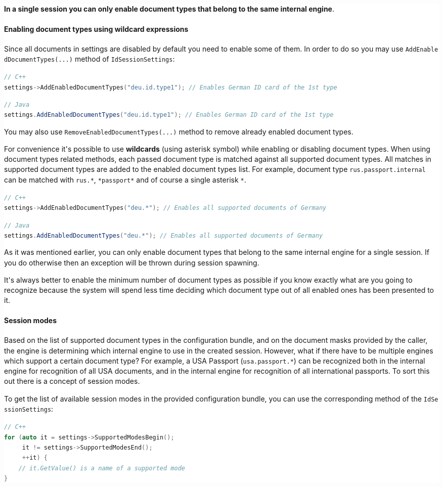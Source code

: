 
**In a single session you can only enable document types that belong to the same internal engine**.

#### Enabling document types using wildcard expressions

Since all documents in settings are disabled by default you need to enable some of them.
In order to do so you may use `AddEnabledDocumentTypes(...)` method of `IdSessionSettings`:

```cpp
// C++
settings->AddEnabledDocumentTypes("deu.id.type1"); // Enables German ID card of the 1st type
```

```java
// Java
settings.AddEnabledDocumentTypes("deu.id.type1"); // Enables German ID card of the 1st type
```

You may also use `RemoveEnabledDocumentTypes(...)` method to remove already enabled document types.

For convenience it's possible to use **wildcards** (using asterisk symbol) while enabling or disabling document types. When using document types related methods, each passed document type is matched against all supported document types. All matches in supported document types are added to the enabled document types list. For example, document type `rus.passport.internal` can be matched with `rus.*`, `*passport*` and of course a single asterisk `*`.

```cpp
// C++
settings->AddEnabledDocumentTypes("deu.*"); // Enables all supported documents of Germany
```

```java
// Java
settings.AddEnabledDocumentTypes("deu.*"); // Enables all supported documents of Germany
```

As it was mentioned earlier, you can only enable document types that belong to the same internal engine for a single session. If you do otherwise then an exception will be thrown during session spawning.

It's always better to enable the minimum number of document types as possible if you know exactly what are you going to recognize because the system will spend less time deciding which document type out of all enabled ones has been presented to it.

#### Session modes

Based on the list of supported document types in the configuration bundle, and on the document masks provided by the caller, the engine is determining which internal engine to use in the created session. However, what if there have to be multiple engines which support a certain document type? For example, a USA Passport (`usa.passport.*`) can be recognized both in the internal engine for recognition of all USA documents, and in the internal engine for recognition of all international passports. To sort this out there is a concept of session modes.

To get the list of available session modes in the provided configuration bundle, you can use the corresponding method of the `IdSessionSettings`:

```cpp
// C++
for (auto it = settings->SupportedModesBegin();
     it != settings->SupportedModesEnd();
     ++it) {
    // it.GetValue() is a name of a supported mode
}
```

